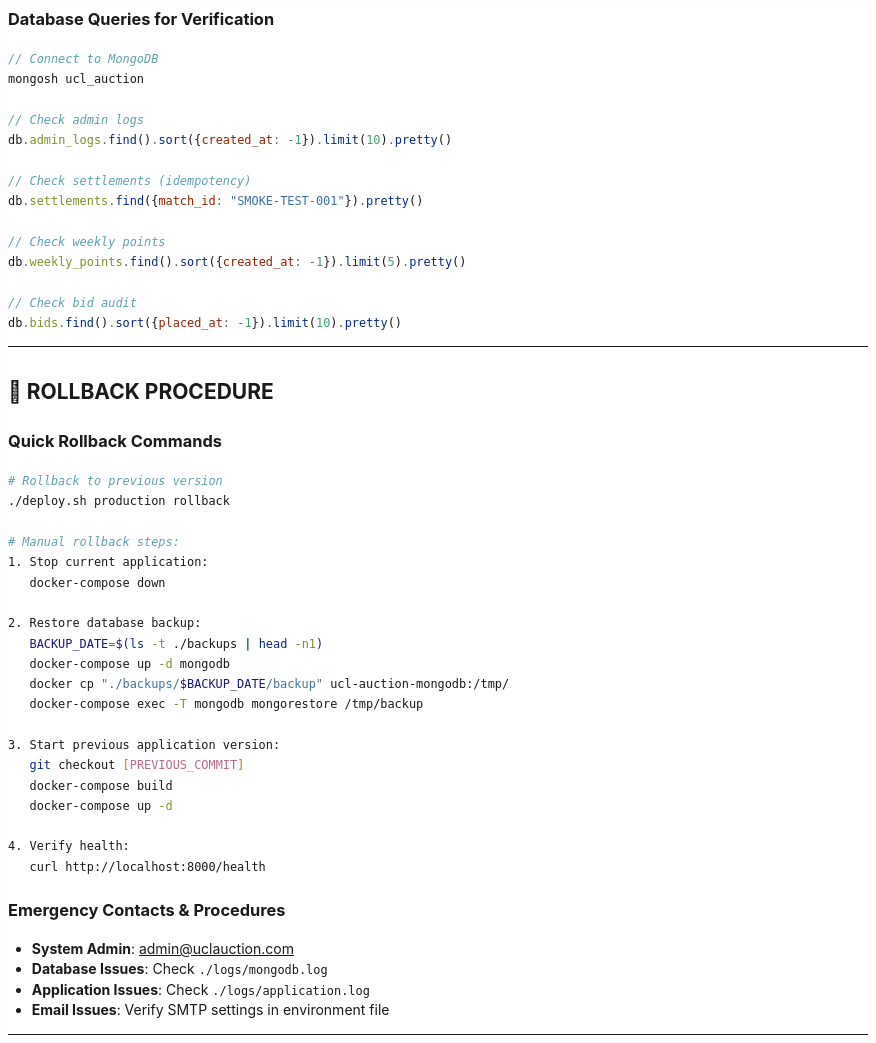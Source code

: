 ### Database Queries for Verification
```javascript
// Connect to MongoDB
mongosh ucl_auction

// Check admin logs
db.admin_logs.find().sort({created_at: -1}).limit(10).pretty()

// Check settlements (idempotency)
db.settlements.find({match_id: "SMOKE-TEST-001"}).pretty()

// Check weekly points
db.weekly_points.find().sort({created_at: -1}).limit(5).pretty()

// Check bid audit
db.bids.find().sort({placed_at: -1}).limit(10).pretty()
```

---

## **🔄 ROLLBACK PROCEDURE**

### Quick Rollback Commands
```bash
# Rollback to previous version
./deploy.sh production rollback

# Manual rollback steps:
1. Stop current application:
   docker-compose down

2. Restore database backup:
   BACKUP_DATE=$(ls -t ./backups | head -n1)
   docker-compose up -d mongodb
   docker cp "./backups/$BACKUP_DATE/backup" ucl-auction-mongodb:/tmp/
   docker-compose exec -T mongodb mongorestore /tmp/backup

3. Start previous application version:
   git checkout [PREVIOUS_COMMIT]
   docker-compose build
   docker-compose up -d

4. Verify health:
   curl http://localhost:8000/health
```

### Emergency Contacts & Procedures
- **System Admin**: admin@uclauction.com
- **Database Issues**: Check `./logs/mongodb.log`  
- **Application Issues**: Check `./logs/application.log`
- **Email Issues**: Verify SMTP settings in environment file

---